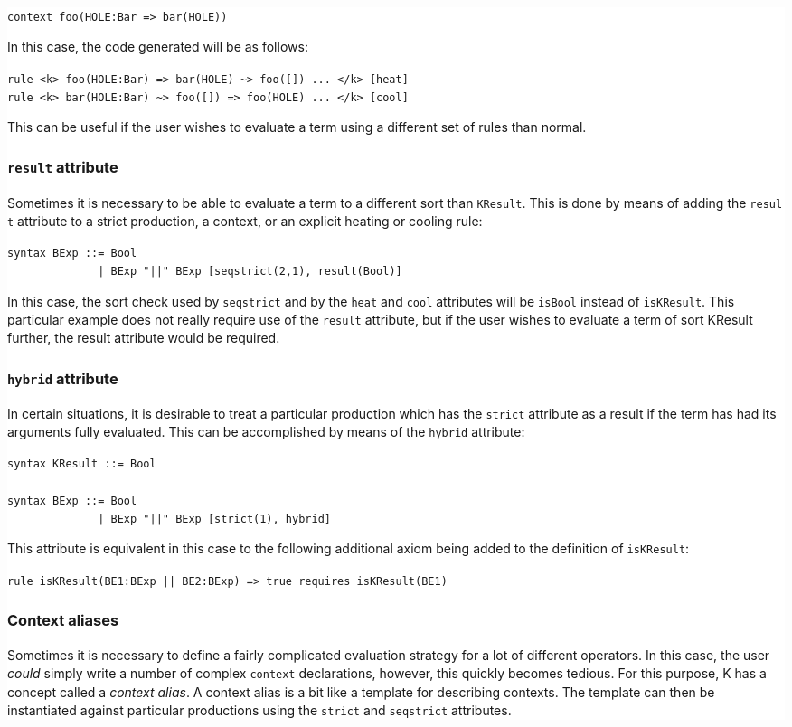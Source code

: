 ```k
context foo(HOLE:Bar => bar(HOLE))
```

In this case, the code generated will be as follows:

```k
rule <k> foo(HOLE:Bar) => bar(HOLE) ~> foo([]) ... </k> [heat]
rule <k> bar(HOLE:Bar) ~> foo([]) => foo(HOLE) ... </k> [cool]
```

This can be useful if the user wishes to evaluate a term using a different
set of rules than normal.

### `result` attribute

Sometimes it is necessary to be able to evaluate a term to a different sort
than `KResult`. This is done by means of adding the `result` attribute to
a strict production, a context, or an explicit heating or cooling rule:

```k
syntax BExp ::= Bool
              | BExp "||" BExp [seqstrict(2,1), result(Bool)]
```

In this case, the sort check used by `seqstrict` and by the `heat` and `cool`
attributes will be `isBool` instead of `isKResult`. This particular example
does not really require use of the `result` attribute, but if the user wishes
to evaluate a term of sort KResult further, the result attribute would be
required.

### `hybrid` attribute

In certain situations, it is desirable to treat a particular production which
has the `strict` attribute as a result if the term has had its arguments fully
evaluated. This can be accomplished by means of the `hybrid` attribute:

```k
syntax KResult ::= Bool

syntax BExp ::= Bool
              | BExp "||" BExp [strict(1), hybrid]
```

This attribute is equivalent in this case to the following additional axiom
being added to the definition of `isKResult`:

```k
rule isKResult(BE1:BExp || BE2:BExp) => true requires isKResult(BE1)
```

### Context aliases

Sometimes it is necessary to define a fairly complicated evaluation strategy
for a lot of different operators. In this case, the user _could_ simply write
a number of complex `context` declarations, however, this quickly becomes
tedious. For this purpose, K has a concept called a _context alias_. A context
alias is a bit like a template for describing contexts. The template can then
be instantiated against particular productions using the `strict` and
`seqstrict` attributes.

